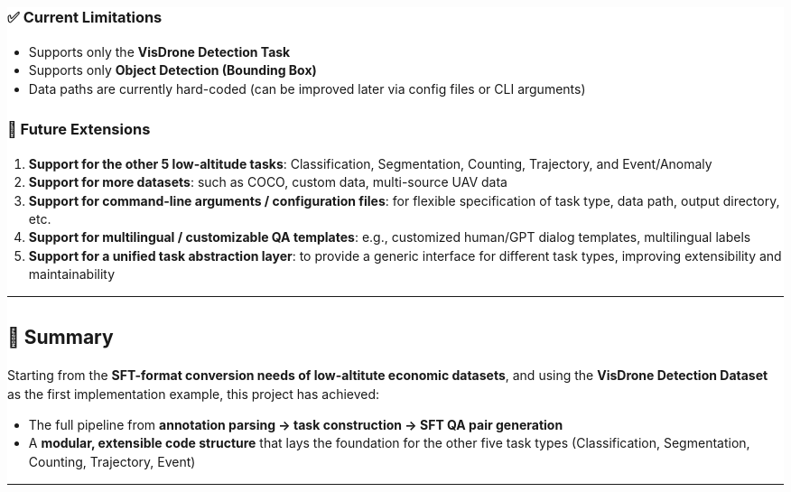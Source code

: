 ### ✅ Current Limitations
- Supports only the **VisDrone Detection Task**
- Supports only **Object Detection (Bounding Box)**
- Data paths are currently hard-coded (can be improved later via config files or CLI arguments)

### 🔧 Future Extensions
1. **Support for the other 5 low-altitude tasks**: Classification, Segmentation, Counting, Trajectory, and Event/Anomaly
2. **Support for more datasets**: such as COCO, custom data, multi-source UAV data
3. **Support for command-line arguments / configuration files**: for flexible specification of task type, data path, output directory, etc.
4. **Support for multilingual / customizable QA templates**: e.g., customized human/GPT dialog templates, multilingual labels
5. **Support for a unified task abstraction layer**: to provide a generic interface for different task types, improving extensibility and maintainability

---

## 🙌 Summary

Starting from the **SFT-format conversion needs of low-altitute economic datasets**, and using the **VisDrone Detection Dataset** as the first implementation example, this project has achieved:
- The full pipeline from **annotation parsing → task construction → SFT QA pair generation**
- A **modular, extensible code structure** that lays the foundation for the other five task types (Classification, Segmentation, Counting, Trajectory, Event)

---
